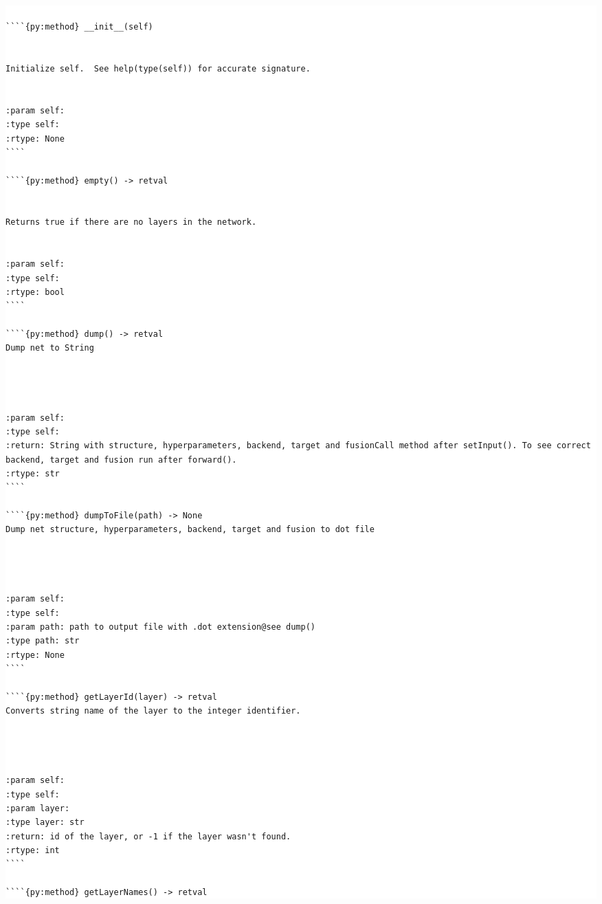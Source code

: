 `````{py:class} Net

````{py:method} __init__(self)


Initialize self.  See help(type(self)) for accurate signature. 


:param self: 
:type self: 
:rtype: None
````

````{py:method} empty() -> retval


Returns true if there are no layers in the network. 


:param self: 
:type self: 
:rtype: bool
````

````{py:method} dump() -> retval
Dump net to String




:param self: 
:type self: 
:return: String with structure, hyperparameters, backend, target and fusionCall method after setInput(). To see correct backend, target and fusion run after forward(). 
:rtype: str
````

````{py:method} dumpToFile(path) -> None
Dump net structure, hyperparameters, backend, target and fusion to dot file




:param self: 
:type self: 
:param path: path to output file with .dot extension@see dump() 
:type path: str
:rtype: None
````

````{py:method} getLayerId(layer) -> retval
Converts string name of the layer to the integer identifier.




:param self: 
:type self: 
:param layer: 
:type layer: str
:return: id of the layer, or -1 if the layer wasn't found.
:rtype: int
````

````{py:method} getLayerNames() -> retval

`````